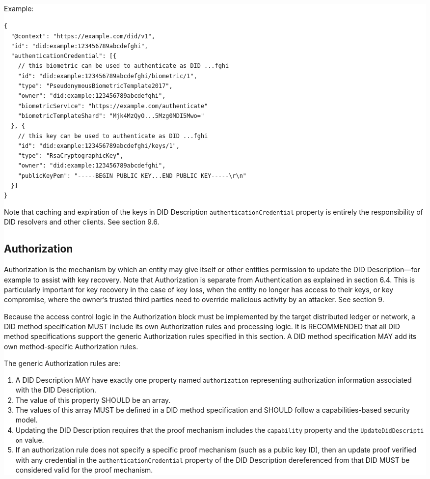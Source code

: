 Example:

    
    
    {
      "@context": "https://example.com/did/v1",
      "id": "did:example:123456789abcdefghi",
      "authenticationCredential": [{
        // this biometric can be used to authenticate as DID ...fghi
        "id": "did:example:123456789abcdefghi/biometric/1",
        "type": "PseudonymousBiometricTemplate2017",
        "owner": "did:example:123456789abcdefghi",
        "biometricService": "https://example.com/authenticate"
        "biometricTemplateShard": "Mjk4MzQyO...5Mzg0MDI5Mwo="
      }, {
        // this key can be used to authenticate as DID ...fghi
        "id": "did:example:123456789abcdefghi/keys/1",
        "type": "RsaCryptographicKey",
        "owner": "did:example:123456789abcdefghi",
        "publicKeyPem": "-----BEGIN PUBLIC KEY...END PUBLIC KEY-----\r\n"
      }]
    }
    

Note that caching and expiration of the keys in DID Description
`authenticationCredential` property is entirely the responsibility of DID
resolvers and other clients. See section 9.6.

## Authorization

Authorization is the mechanism by which an entity may give itself or other
entities permission to update the DID Description—for example to assist with
key recovery. Note that Authorization is separate from Authentication as
explained in section 6.4. This is particularly important for key recovery in
the case of key loss, when the entity no longer has access to their keys, or
key compromise, where the owner’s trusted third parties need to override
malicious activity by an attacker. See section 9.

Because the access control logic in the Authorization block must be
implemented by the target distributed ledger or network, a DID method
specification MUST include its own Authorization rules and processing logic.
It is RECOMMENDED that all DID method specifications support the generic
Authorization rules specified in this section. A DID method specification MAY
add its own method-specific Authorization rules.

The generic Authorization rules are:

  1. A DID Description MAY have exactly one property named `authorization` representing authorization information associated with the DID Description. 
  2. The value of this property SHOULD be an array. 
  3. The values of this array MUST be defined in a DID method specification and SHOULD follow a capabilities-based security model. 
  4. Updating the DID Description requires that the proof mechanism includes the `capability` property and the `UpdateDidDescription` value. 
  5. If an authorization rule does not specify a specific proof mechanism (such as a public key ID), then an update proof verified with any credential in the `authenticationCredential` property of the DID Description dereferenced from that DID MUST be considered valid for the proof mechanism. 
